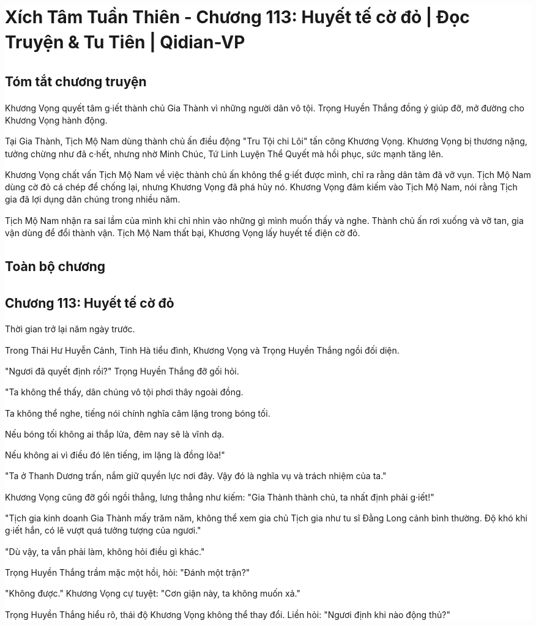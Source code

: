 # Xích Tâm Tuần Thiên - Chương 113: Huyết tế cờ đỏ | Đọc Truyện & Tu Tiên | Qidian-VP



## Tóm tắt chương truyện

Khương Vọng quyết tâm g·iết thành chủ Gia Thành vì những người dân vô tội. Trọng Huyền Thắng đồng ý giúp đỡ, mở đường cho Khương Vọng hành động.

Tại Gia Thành, Tịch Mộ Nam dùng thành chủ ấn điều động "Tru Tội chi Lôi" tấn công Khương Vọng. Khương Vọng bị thương nặng, tưởng chừng như đã c·hết, nhưng nhờ Minh Chúc, Tứ Linh Luyện Thể Quyết mà hồi phục, sức mạnh tăng lên.

Khương Vọng chất vấn Tịch Mộ Nam về việc thành chủ ấn không thể g·iết được mình, chỉ ra rằng dân tâm đã vỡ vụn. Tịch Mộ Nam dùng cờ đỏ cá chép để chống lại, nhưng Khương Vọng đã phá hủy nó. Khương Vọng đâm kiếm vào Tịch Mộ Nam, nói rằng Tịch gia đã lợi dụng dân chúng trong nhiều năm.

Tịch Mộ Nam nhận ra sai lầm của mình khi chỉ nhìn vào những gì mình muốn thấy và nghe. Thành chủ ấn rơi xuống và vỡ tan, gia vận dùng để đổi thành vận. Tịch Mộ Nam thất bại, Khương Vọng lấy huyết tế điện cờ đỏ.



## Toàn bộ chương

## Chương 113: Huyết tế cờ đỏ

Thời gian trở lại năm ngày trước.

Trong Thái Hư Huyễn Cảnh, Tinh Hà tiểu đình, Khương Vọng và Trọng Huyền Thắng ngồi đối diện.

"Ngươi đã quyết định rồi?" Trọng Huyền Thắng đỡ gối hỏi.

"Ta không thể thấy, dân chúng vô tội phơi thây ngoài đồng.

Ta không thể nghe, tiếng nói chính nghĩa câm lặng trong bóng tối.

Nếu bóng tối không ai thắp lửa, đêm nay sẽ là vĩnh dạ.

Nếu không ai vì điều đó lên tiếng, im lặng là đồng lõa!"

"Ta ở Thanh Dương trấn, nắm giữ quyền lực nơi đây. Vậy đó là nghĩa vụ và trách nhiệm của ta."

Khương Vọng cũng đỡ gối ngồi thẳng, lưng thẳng như kiếm: "Gia Thành thành chủ, ta nhất định phải g·iết!"

"Tịch gia kinh doanh Gia Thành mấy trăm năm, không thể xem gia chủ Tịch gia như tu sĩ Đằng Long cảnh bình thường. Độ khó khi g·iết hắn, có lẽ vượt quá tưởng tượng của ngươi."

"Dù vậy, ta vẫn phải làm, không hỏi điều gì khác."

Trọng Huyền Thắng trầm mặc một hồi, hỏi: "Đánh một trận?"

"Không được." Khương Vọng cự tuyệt: "Cơn giận này, ta không muốn xả."

Trọng Huyền Thắng hiểu rõ, thái độ Khương Vọng không thể thay đổi. Liền hỏi: "Ngươi định khi nào động thủ?"
